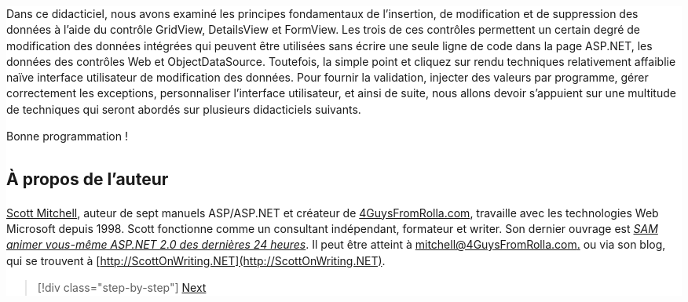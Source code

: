 Dans ce didacticiel, nous avons examiné les principes fondamentaux de l’insertion, de modification et de suppression des données à l’aide du contrôle GridView, DetailsView et FormView. Les trois de ces contrôles permettent un certain degré de modification des données intégrées qui peuvent être utilisées sans écrire une seule ligne de code dans la page ASP.NET, les données des contrôles Web et ObjectDataSource. Toutefois, la simple point et cliquez sur rendu techniques relativement affaiblie naïve interface utilisateur de modification des données. Pour fournir la validation, injecter des valeurs par programme, gérer correctement les exceptions, personnaliser l’interface utilisateur, et ainsi de suite, nous allons devoir s’appuient sur une multitude de techniques qui seront abordés sur plusieurs didacticiels suivants.

Bonne programmation !

## <a name="about-the-author"></a>À propos de l’auteur

[Scott Mitchell](http://www.4guysfromrolla.com/ScottMitchell.shtml), auteur de sept manuels ASP/ASP.NET et créateur de [4GuysFromRolla.com](http://www.4guysfromrolla.com), travaille avec les technologies Web Microsoft depuis 1998. Scott fonctionne comme un consultant indépendant, formateur et writer. Son dernier ouvrage est [ *SAM animer vous-même ASP.NET 2.0 des dernières 24 heures*](https://www.amazon.com/exec/obidos/ASIN/0672327384/4guysfromrollaco). Il peut être atteint à [ mitchell@4GuysFromRolla.com.](mailto:mitchell@4GuysFromRolla.com) ou via son blog, qui se trouvent à [http://ScottOnWriting.NET](http://ScottOnWriting.NET).

>[!div class="step-by-step"]
[Next](examining-the-events-associated-with-inserting-updating-and-deleting-cs.md)
